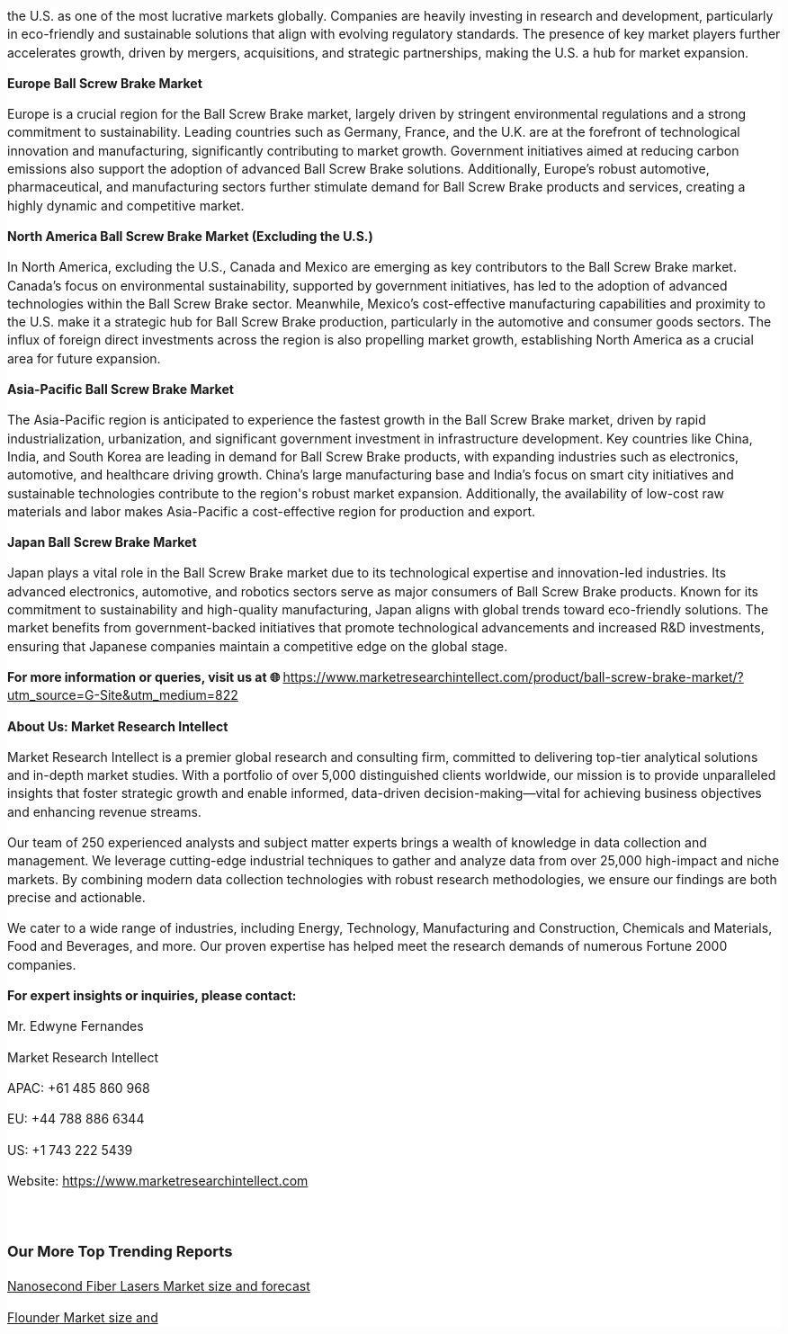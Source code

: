 the U.S. as one of the most lucrative markets globally. Companies are heavily investing in research and development, particularly in eco-friendly and sustainable solutions that align with evolving regulatory standards. The presence of key market players further accelerates growth, driven by mergers, acquisitions, and strategic partnerships, making the U.S. a hub for market expansion.</p><p><strong>Europe&nbsp;Ball Screw Brake Market&nbsp;</strong></p><p>Europe is a crucial region for the Ball Screw Brake market, largely driven by stringent environmental regulations and a strong commitment to sustainability. Leading countries such as Germany, France, and the U.K. are at the forefront of technological innovation and manufacturing, significantly contributing to market growth. Government initiatives aimed at reducing carbon emissions also support the adoption of advanced Ball Screw Brake solutions. Additionally, Europe&rsquo;s robust automotive, pharmaceutical, and manufacturing sectors further stimulate demand for Ball Screw Brake products and services, creating a highly dynamic and competitive market.</p><p><strong>North America Ball Screw Brake Market (Excluding the U.S.)</strong></p><p>In North America, excluding the U.S., Canada and Mexico are emerging as key contributors to the Ball Screw Brake market. Canada&rsquo;s focus on environmental sustainability, supported by government initiatives, has led to the adoption of advanced technologies within the Ball Screw Brake sector. Meanwhile, Mexico&rsquo;s cost-effective manufacturing capabilities and proximity to the U.S. make it a strategic hub for Ball Screw Brake production, particularly in the automotive and consumer goods sectors. The influx of foreign direct investments across the region is also propelling market growth, establishing North America as a crucial area for future expansion.</p><p><strong>Asia-Pacific&nbsp;Ball Screw Brake Market&nbsp;</strong></p><p>The Asia-Pacific region is anticipated to experience the fastest growth in the Ball Screw Brake market, driven by rapid industrialization, urbanization, and significant government investment in infrastructure development. Key countries like China, India, and South Korea are leading in demand for Ball Screw Brake products, with expanding industries such as electronics, automotive, and healthcare driving growth. China&rsquo;s large manufacturing base and India&rsquo;s focus on smart city initiatives and sustainable technologies contribute to the region's robust market expansion. Additionally, the availability of low-cost raw materials and labor makes Asia-Pacific a cost-effective region for production and export.</p><p><strong>Japan&nbsp;Ball Screw Brake Market&nbsp;</strong></p><p>Japan plays a vital role in the Ball Screw Brake market due to its technological expertise and innovation-led industries. Its advanced electronics, automotive, and robotics sectors serve as major consumers of Ball Screw Brake products. Known for its commitment to sustainability and high-quality manufacturing, Japan aligns with global trends toward eco-friendly solutions. The market benefits from government-backed initiatives that promote technological advancements and increased R&amp;D investments, ensuring that Japanese companies maintain a competitive edge on the global stage.</p></div><div class="article-main__content" data-test-id="publishing-text-block"><p><strong>For more information or queries, visit us at 🌐&nbsp;</strong><a href="https://www.marketresearchintellect.com/product/ball-screw-brake-market/?utm_source=G-Site&utm_medium=822">https://www.marketresearchintellect.com/product/ball-screw-brake-market/?utm_source=G-Site&utm_medium=822</a></p><p><strong>About Us: Market Research Intellect</strong></p></div><div class="article-main__content" data-test-id="publishing-text-block"><div class="article-main__content" data-test-id="publishing-text-block"><p>Market Research Intellect is a premier global research and consulting firm, committed to delivering top-tier analytical solutions and in-depth market studies. With a portfolio of over 5,000 distinguished clients worldwide, our mission is to provide unparalleled insights that foster strategic growth and enable informed, data-driven decision-making&mdash;vital for achieving business objectives and enhancing revenue streams.</p><p>Our team of 250 experienced analysts and subject matter experts brings a wealth of knowledge in data collection and management. We leverage cutting-edge industrial techniques to gather and analyze data from over 25,000 high-impact and niche markets. By combining modern data collection technologies with robust research methodologies, we ensure our findings are both precise and actionable.</p><p>We cater to a wide range of industries, including Energy, Technology, Manufacturing and Construction, Chemicals and Materials, Food and Beverages, and more. Our proven expertise has helped meet the research demands of numerous Fortune 2000 companies.</p><p><strong>For expert insights or inquiries, please contact:</strong></p><p>Mr. Edwyne Fernandes</p><p>Market Research Intellect</p><p>APAC: +61 485 860 968</p><p>EU: +44 788 886 6344</p><p>US: +1 743 222 5439</p></div><div class="article-main__content" data-test-id="publishing-text-block"><p><span class="">Website:&nbsp;https://www.marketresearchintellect.com</span></p></div></div><div class="article-main__content" data-test-id="publishing-text-block">&nbsp;</div><h3>Our More Top Trending Reports</h3><p><a href="https://www.marketresearchintellect.com/it/product/global-nanosecond-fiber-lasers-market-size-and-forecast/">Nanosecond Fiber Lasers  Market size and forecast</a></p><p><a href="https://www.marketresearchintellect.com/nl/product/global-flounder-market/">Flounder  Market size and